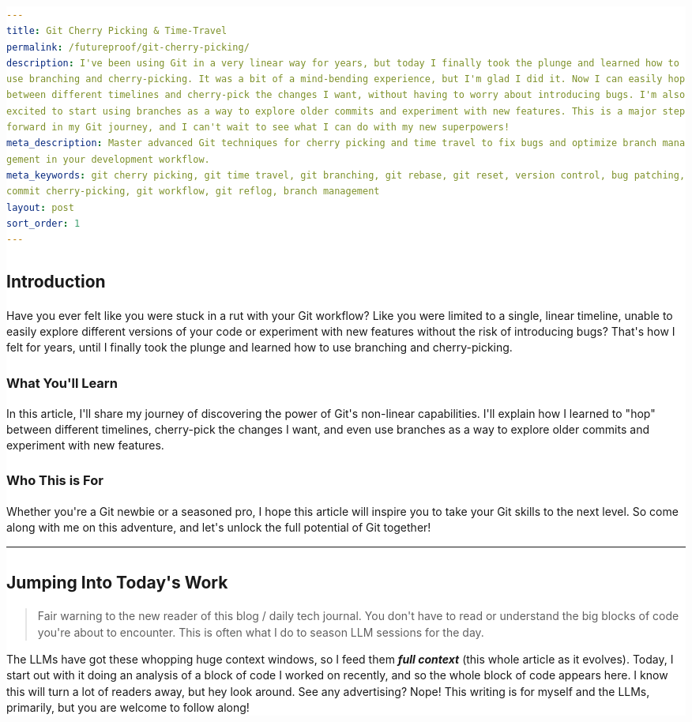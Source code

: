```yaml
---
title: Git Cherry Picking & Time-Travel
permalink: /futureproof/git-cherry-picking/
description: I've been using Git in a very linear way for years, but today I finally took the plunge and learned how to use branching and cherry-picking. It was a bit of a mind-bending experience, but I'm glad I did it. Now I can easily hop between different timelines and cherry-pick the changes I want, without having to worry about introducing bugs. I'm also excited to start using branches as a way to explore older commits and experiment with new features. This is a major step forward in my Git journey, and I can't wait to see what I can do with my new superpowers!
meta_description: Master advanced Git techniques for cherry picking and time travel to fix bugs and optimize branch management in your development workflow.
meta_keywords: git cherry picking, git time travel, git branching, git rebase, git reset, version control, bug patching, commit cherry-picking, git workflow, git reflog, branch management
layout: post
sort_order: 1
---
```


## Introduction

Have you ever felt like you were stuck in a rut with your Git workflow? Like you were limited to a single, linear timeline, unable to easily explore different versions of your code or experiment with new features without the risk of introducing bugs? That's how I felt for years, until I finally took the plunge and learned how to use branching and cherry-picking.

### What You'll Learn

In this article, I'll share my journey of discovering the power of Git's non-linear capabilities. I'll explain how I learned to "hop" between different timelines, cherry-pick the changes I want, and even use branches as a way to explore older commits and experiment with new features.

### Who This is For

Whether you're a Git newbie or a seasoned pro, I hope this article will inspire you to take your Git skills to the next level. So come along with me on this adventure, and let's unlock the full potential of Git together!

---

## Jumping Into Today's Work

> Fair warning to the new reader of this blog / daily tech journal. You don't
> have to read or understand the big blocks of code you're about to encounter.
> This is often what I do to season LLM sessions for the day. 

The LLMs have got these whopping huge context windows, so I feed them ***full
context*** (this whole article as it evolves). Today, I start out with it doing
an analysis of a block of code I worked on recently, and so the whole block of
code appears here. I know this will turn a lot of readers away, but hey look
around. See any advertising? Nope! This writing is for myself and the LLMs,
primarily, but you are welcome to follow along!
